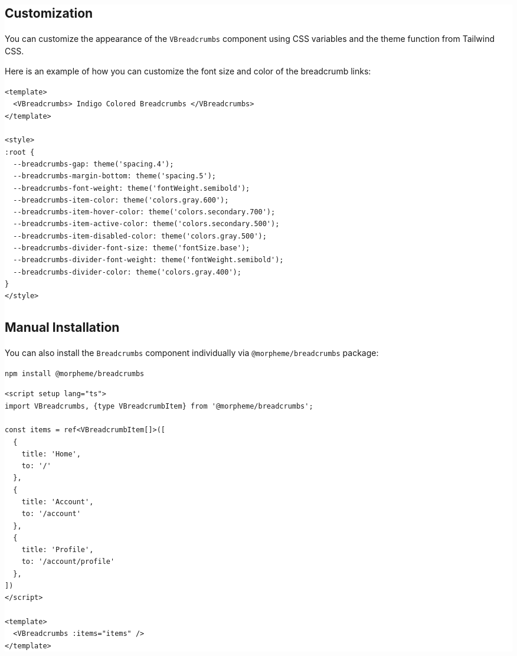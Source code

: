 ## Customization

You can customize the appearance of the `VBreadcrumbs` component using CSS variables and the theme function from Tailwind CSS.

Here is an example of how you can customize the font size and color of the breadcrumb links:

```vue
<template>
  <VBreadcrumbs> Indigo Colored Breadcrumbs </VBreadcrumbs>
</template>

<style>
:root {
  --breadcrumbs-gap: theme('spacing.4');
  --breadcrumbs-margin-bottom: theme('spacing.5');
  --breadcrumbs-font-weight: theme('fontWeight.semibold');
  --breadcrumbs-item-color: theme('colors.gray.600');
  --breadcrumbs-item-hover-color: theme('colors.secondary.700');
  --breadcrumbs-item-active-color: theme('colors.secondary.500');
  --breadcrumbs-item-disabled-color: theme('colors.gray.500');
  --breadcrumbs-divider-font-size: theme('fontSize.base');
  --breadcrumbs-divider-font-weight: theme('fontWeight.semibold');
  --breadcrumbs-divider-color: theme('colors.gray.400');
}
</style>
```

## Manual Installation

You can also install the `Breadcrumbs` component individually via `@morpheme/breadcrumbs` package:

```bash
npm install @morpheme/breadcrumbs
```

```vue
<script setup lang="ts">
import VBreadcrumbs, {type VBreadcrumbItem} from '@morpheme/breadcrumbs';

const items = ref<VBreadcrumbItem[]>([
  {
    title: 'Home',
    to: '/'
  },
  {
    title: 'Account',
    to: '/account'
  },
  {
    title: 'Profile',
    to: '/account/profile'
  },
])
</script>

<template>
  <VBreadcrumbs :items="items" />
</template>
```
